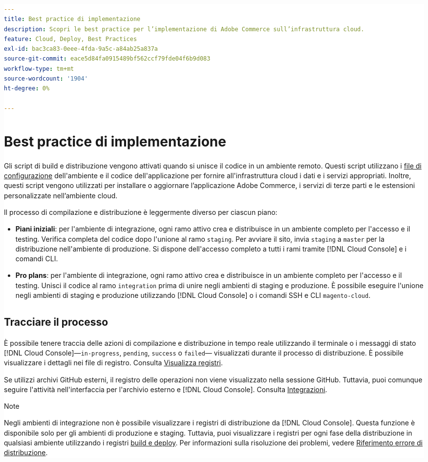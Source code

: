 ```yaml
---
title: Best practice di implementazione
description: Scopri le best practice per l’implementazione di Adobe Commerce sull’infrastruttura cloud.
feature: Cloud, Deploy, Best Practices
exl-id: bac3ca83-0eee-4fda-9a5c-a84ab25a837a
source-git-commit: eace5d84fa0915489bf562ccf79fde04f6b9d083
workflow-type: tm+mt
source-wordcount: '1904'
ht-degree: 0%

---
```


# Best practice di implementazione

Gli script di build e distribuzione vengono attivati quando si unisce il codice in un ambiente remoto. Questi script utilizzano i [file di configurazione](../environment/overview.md) dell&#39;ambiente e il codice dell&#39;applicazione per fornire all&#39;infrastruttura cloud i dati e i servizi appropriati. Inoltre, questi script vengono utilizzati per installare o aggiornare l’applicazione Adobe Commerce, i servizi di terze parti e le estensioni personalizzate nell’ambiente cloud.

Il processo di compilazione e distribuzione è leggermente diverso per ciascun piano:

- **Piani iniziali**: per l&#39;ambiente di integrazione, ogni ramo attivo crea e distribuisce in un ambiente completo per l&#39;accesso e il testing. Verifica completa del codice dopo l&#39;unione al ramo `staging`. Per avviare il sito, invia `staging` a `master` per la distribuzione nell&#39;ambiente di produzione. Si dispone dell&#39;accesso completo a tutti i rami tramite [!DNL Cloud Console] e i comandi CLI.

- **Pro plans**: per l&#39;ambiente di integrazione, ogni ramo attivo crea e distribuisce in un ambiente completo per l&#39;accesso e il testing. Unisci il codice al ramo `integration` prima di unire negli ambienti di staging e produzione. È possibile eseguire l&#39;unione negli ambienti di staging e produzione utilizzando [!DNL Cloud Console] o i comandi SSH e CLI `magento-cloud`.

## Tracciare il processo

È possibile tenere traccia delle azioni di compilazione e distribuzione in tempo reale utilizzando il terminale o i messaggi di stato [!DNL Cloud Console]—`in-progress`, `pending`, `success` o `failed`— visualizzati durante il processo di distribuzione. È possibile visualizzare i dettagli nei file di registro. Consulta [Visualizza registri](../test/log-locations.md).

Se utilizzi archivi GitHub esterni, il registro delle operazioni non viene visualizzato nella sessione GitHub. Tuttavia, puoi comunque seguire l&#39;attività nell&#39;interfaccia per l&#39;archivio esterno e [!DNL Cloud Console]. Consulta [Integrazioni](../integrations/overview.md).

>[!NOTE]
>
>Negli ambienti di integrazione non è possibile visualizzare i registri di distribuzione da [!DNL Cloud Console]. Questa funzione è disponibile solo per gli ambienti di produzione e staging. Tuttavia, puoi visualizzare i registri per ogni fase della distribuzione in qualsiasi ambiente utilizzando i registri [build e deploy](../test/log-locations.md#build-and-deploy-logs). Per informazioni sulla risoluzione dei problemi, vedere [Riferimento errore di distribuzione](../dev-tools/error-reference.md).
